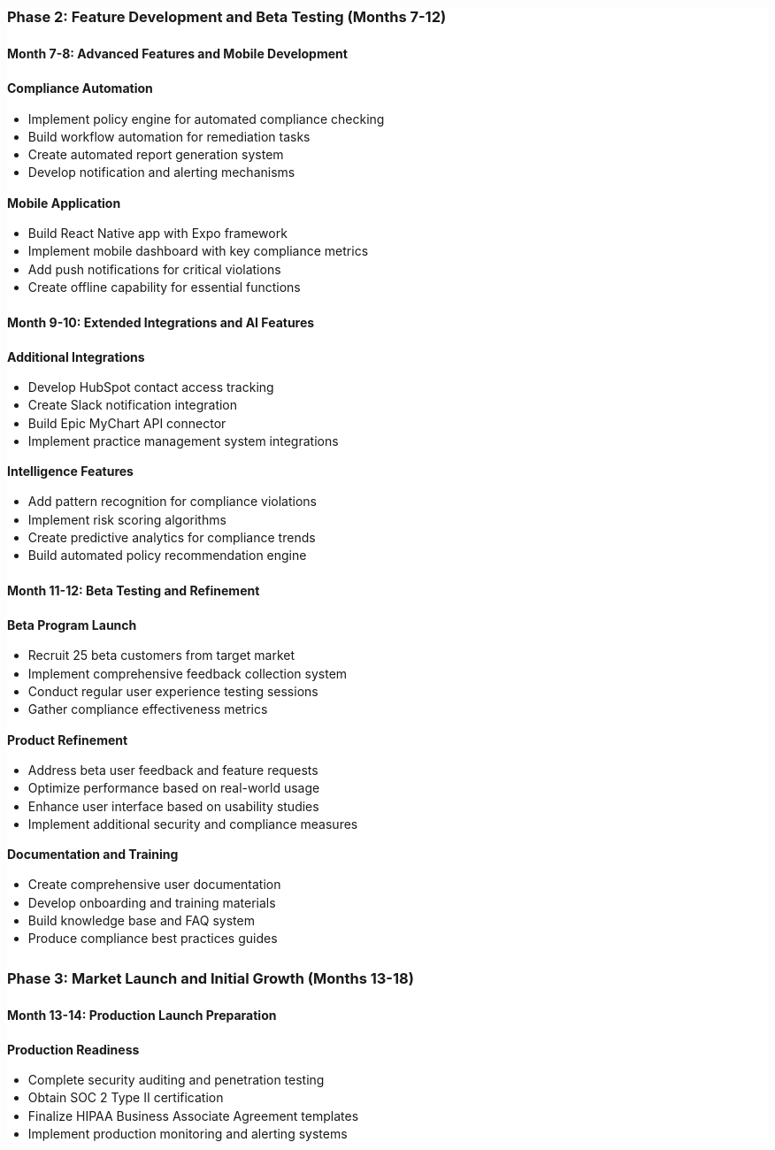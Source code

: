 ### Phase 2: Feature Development and Beta Testing (Months 7-12)

#### Month 7-8: Advanced Features and Mobile Development
**Compliance Automation**
- Implement policy engine for automated compliance checking
- Build workflow automation for remediation tasks
- Create automated report generation system
- Develop notification and alerting mechanisms

**Mobile Application**
- Build React Native app with Expo framework
- Implement mobile dashboard with key compliance metrics
- Add push notifications for critical violations
- Create offline capability for essential functions

#### Month 9-10: Extended Integrations and AI Features
**Additional Integrations**
- Develop HubSpot contact access tracking
- Create Slack notification integration
- Build Epic MyChart API connector
- Implement practice management system integrations

**Intelligence Features**
- Add pattern recognition for compliance violations
- Implement risk scoring algorithms
- Create predictive analytics for compliance trends
- Build automated policy recommendation engine

#### Month 11-12: Beta Testing and Refinement
**Beta Program Launch**
- Recruit 25 beta customers from target market
- Implement comprehensive feedback collection system
- Conduct regular user experience testing sessions
- Gather compliance effectiveness metrics

**Product Refinement**
- Address beta user feedback and feature requests
- Optimize performance based on real-world usage
- Enhance user interface based on usability studies
- Implement additional security and compliance measures

**Documentation and Training**
- Create comprehensive user documentation
- Develop onboarding and training materials
- Build knowledge base and FAQ system
- Produce compliance best practices guides

### Phase 3: Market Launch and Initial Growth (Months 13-18)

#### Month 13-14: Production Launch Preparation
**Production Readiness**
- Complete security auditing and penetration testing
- Obtain SOC 2 Type II certification
- Finalize HIPAA Business Associate Agreement templates
- Implement production monitoring and alerting systems
